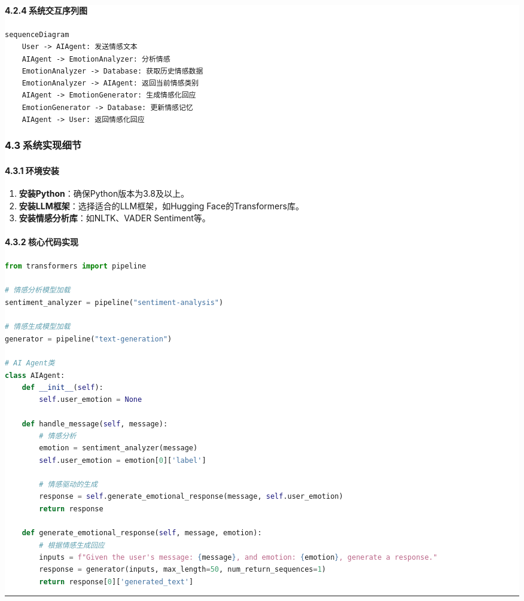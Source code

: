 #### 4.2.4 系统交互序列图

```mermaid
sequenceDiagram
    User -> AIAgent: 发送情感文本
    AIAgent -> EmotionAnalyzer: 分析情感
    EmotionAnalyzer -> Database: 获取历史情感数据
    EmotionAnalyzer -> AIAgent: 返回当前情感类别
    AIAgent -> EmotionGenerator: 生成情感化回应
    EmotionGenerator -> Database: 更新情感记忆
    AIAgent -> User: 返回情感化回应
```

### 4.3 系统实现细节

#### 4.3.1 环境安装
1. **安装Python**：确保Python版本为3.8及以上。
2. **安装LLM框架**：选择适合的LLM框架，如Hugging Face的Transformers库。
3. **安装情感分析库**：如NLTK、VADER Sentiment等。

#### 4.3.2 核心代码实现

```python
from transformers import pipeline

# 情感分析模型加载
sentiment_analyzer = pipeline("sentiment-analysis")

# 情感生成模型加载
generator = pipeline("text-generation")

# AI Agent类
class AIAgent:
    def __init__(self):
        self.user_emotion = None

    def handle_message(self, message):
        # 情感分析
        emotion = sentiment_analyzer(message)
        self.user_emotion = emotion[0]['label']
        
        # 情感驱动的生成
        response = self.generate_emotional_response(message, self.user_emotion)
        return response
    
    def generate_emotional_response(self, message, emotion):
        # 根据情感生成回应
        inputs = f"Given the user's message: {message}, and emotion: {emotion}, generate a response."
        response = generator(inputs, max_length=50, num_return_sequences=1)
        return response[0]['generated_text']
```

---